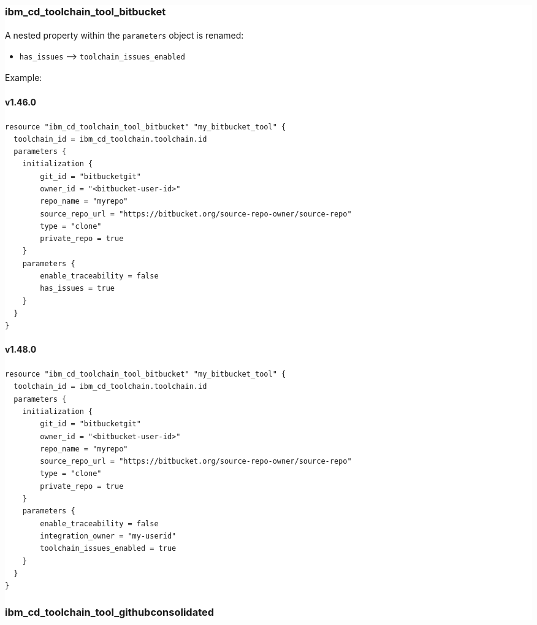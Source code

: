 ### ibm_cd_toolchain_tool_bitbucket

A nested property within the `parameters` object is renamed:

- `has_issues` --> `toolchain_issues_enabled`

Example:

#### v1.46.0

```
resource "ibm_cd_toolchain_tool_bitbucket" "my_bitbucket_tool" {
  toolchain_id = ibm_cd_toolchain.toolchain.id
  parameters {
    initialization {
        git_id = "bitbucketgit"
        owner_id = "<bitbucket-user-id>"
        repo_name = "myrepo"
        source_repo_url = "https://bitbucket.org/source-repo-owner/source-repo"
        type = "clone"
        private_repo = true
    }
    parameters {
        enable_traceability = false
        has_issues = true
    }
  }
}
```

#### v1.48.0

```
resource "ibm_cd_toolchain_tool_bitbucket" "my_bitbucket_tool" {
  toolchain_id = ibm_cd_toolchain.toolchain.id
  parameters {
    initialization {
        git_id = "bitbucketgit"
        owner_id = "<bitbucket-user-id>"
        repo_name = "myrepo"
        source_repo_url = "https://bitbucket.org/source-repo-owner/source-repo"
        type = "clone"
        private_repo = true
    }
    parameters {
        enable_traceability = false
        integration_owner = "my-userid"
        toolchain_issues_enabled = true
    }
  }
}
```

### ibm_cd_toolchain_tool_githubconsolidated
